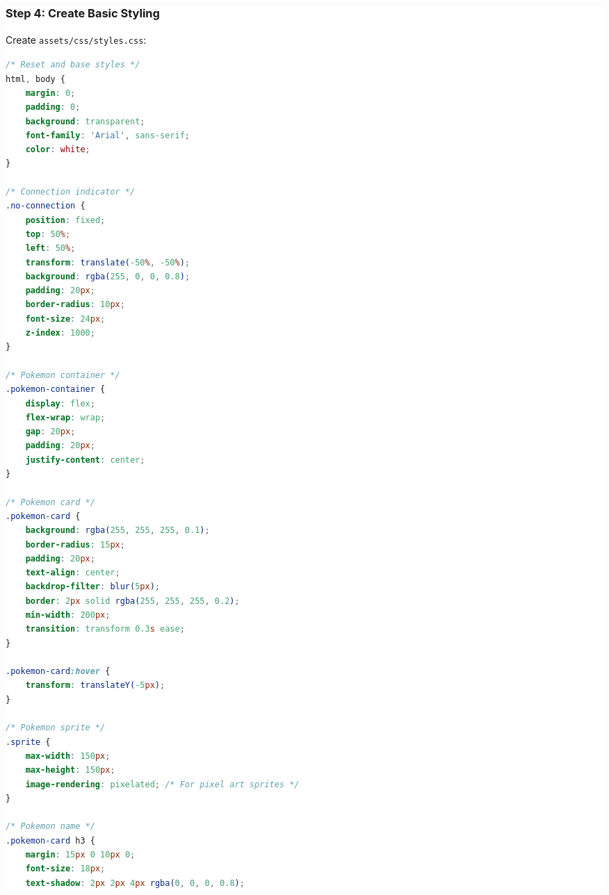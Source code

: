 ### Step 4: Create Basic Styling

Create `assets/css/styles.css`:

```css
/* Reset and base styles */
html, body {
    margin: 0;
    padding: 0;
    background: transparent;
    font-family: 'Arial', sans-serif;
    color: white;
}

/* Connection indicator */
.no-connection {
    position: fixed;
    top: 50%;
    left: 50%;
    transform: translate(-50%, -50%);
    background: rgba(255, 0, 0, 0.8);
    padding: 20px;
    border-radius: 10px;
    font-size: 24px;
    z-index: 1000;
}

/* Pokemon container */
.pokemon-container {
    display: flex;
    flex-wrap: wrap;
    gap: 20px;
    padding: 20px;
    justify-content: center;
}

/* Pokemon card */
.pokemon-card {
    background: rgba(255, 255, 255, 0.1);
    border-radius: 15px;
    padding: 20px;
    text-align: center;
    backdrop-filter: blur(5px);
    border: 2px solid rgba(255, 255, 255, 0.2);
    min-width: 200px;
    transition: transform 0.3s ease;
}

.pokemon-card:hover {
    transform: translateY(-5px);
}

/* Pokemon sprite */
.sprite {
    max-width: 150px;
    max-height: 150px;
    image-rendering: pixelated; /* For pixel art sprites */
}

/* Pokemon name */
.pokemon-card h3 {
    margin: 15px 0 10px 0;
    font-size: 18px;
    text-shadow: 2px 2px 4px rgba(0, 0, 0, 0.8);
```